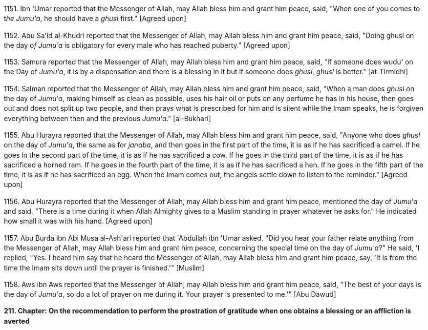 1151\. Ibn \'Umar reported that the Messenger of Allah, may Allah bless
him and grant him peace, said, \"When one of you comes to t*he Jumu\'a*,
he should have a *ghusl* first.\" \[Agreed upon\]

1152\. Abu Sa\'id al-Khudri reported that the Messenger of Allah, may
Allah bless him and grant him peace, said, \"Doing ghusl on the day o*f
Jumu\'a* is obligatory for every male who has reached puberty.\"
\[Agreed upon\]

1153\. Samura reported that the Messenger of Allah, may Allah bless him
and grant him peace, said, \"If someone does wudu\' on the Day of
*Jumu\'a*, it is by a dispensation and there is a blessing in it but if
someone does *ghusl*, *ghusl* is better.\" \[at-Tirmidhi\]

1154\. Salman reported that the Messenger of Allah, may Allah bless him
and grant him peace, said, \"When a man does *ghusl* on the day of
*Jumu\'a*, making himself as clean as possible, uses his hair oil or
puts on any perfume he has in his house, then goes out and does not
split up two people, and then prays what is prescribed for him and is
silent while the Imam speaks, he is forgiven everything between then and
the previous *Jumu\'a*.\" \[al-Bukhari\]

1155\. Abu Hurayra reported that the Messenger of Allah, may Allah bless
him and grant him peace, said, \"Anyone who does *ghusl* on the day of
*Jumu\'a*, the same as for *janaba*, and then goes in the first part of
the time, it is as if he has sacrificed a camel. If he goes in the
second part of the time, it is as if he has sacrificed a cow. If he goes
in the third part of the time, it is as if he has sacrificed a horned
ram. If he goes in the fourth part of the time, it is as if he has
sacrificed a hen. If he goes in the fifth part of the time, it is as if
he has sacrificed an egg. When the Imam comes out, the angels settle
down to listen to the reminder.\" \[Agreed upon\]

1156\. Abu Hurayra reported that the Messenger of Allah, may Allah bless
him and grant him peace, mentioned the day of *Jumu\'a* and said,
\"There is a time during it when Allah Almighty gives to a Muslim
standing in prayer whatever he asks for.\" He indicated how small it was
with his hand. \[Agreed upon\]

1157\. Abu Burda ibn Abi Musa al-Ash\'ari reported that \'Abdullah ibn
\'Umar asked, \"Did you hear your father relate anything from the
Messenger of Allah, may Allah bless him and grant him peace, concerning
the special time on the day of *Jumu\'a*?\" He said, \'I replied, \"Yes.
I heard him say that he heard the Messenger of Allah, may Allah bless
him and grant him peace, say, \'It is from the time the Imam sits down
until the prayer is finished.\'\" \[Muslim\]

1158\. Aws ibn Aws reported that the Messenger of Allah, may Allah bless
him and grant him peace, said, \"The best of your days is the day of
*Jumu\'a*, so do a lot of prayer on me during it. Your prayer is
presented to me.\'\" \[Abu Dawud\]

**211. Chapter: On the recommendation to perform the prostration of
gratitude when one obtains a blessing or an affliction is averted**
